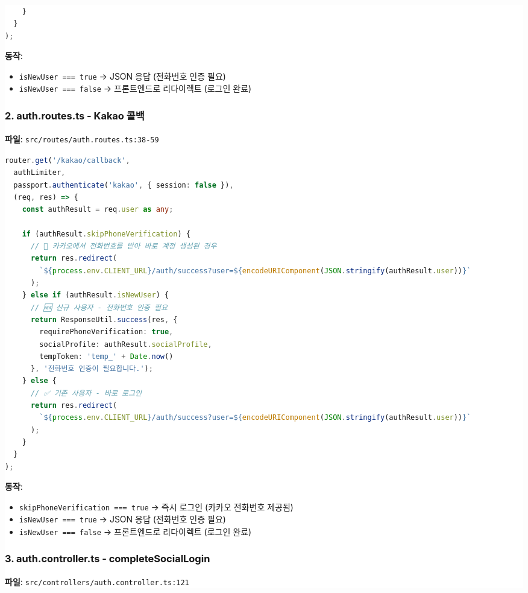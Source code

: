 ```typescript
    }
  }
);
```

**동작**:
- `isNewUser === true` → JSON 응답 (전화번호 인증 필요)
- `isNewUser === false` → 프론트엔드로 리다이렉트 (로그인 완료)

### 2. auth.routes.ts - Kakao 콜백

**파일**: `src/routes/auth.routes.ts:38-59`

```typescript
router.get('/kakao/callback',
  authLimiter,
  passport.authenticate('kakao', { session: false }),
  (req, res) => {
    const authResult = req.user as any;

    if (authResult.skipPhoneVerification) {
      // 📱 카카오에서 전화번호를 받아 바로 계정 생성된 경우
      return res.redirect(
        `${process.env.CLIENT_URL}/auth/success?user=${encodeURIComponent(JSON.stringify(authResult.user))}`
      );
    } else if (authResult.isNewUser) {
      // 🆕 신규 사용자 - 전화번호 인증 필요
      return ResponseUtil.success(res, {
        requirePhoneVerification: true,
        socialProfile: authResult.socialProfile,
        tempToken: 'temp_' + Date.now()
      }, '전화번호 인증이 필요합니다.');
    } else {
      // ✅ 기존 사용자 - 바로 로그인
      return res.redirect(
        `${process.env.CLIENT_URL}/auth/success?user=${encodeURIComponent(JSON.stringify(authResult.user))}`
      );
    }
  }
);
```

**동작**:
- `skipPhoneVerification === true` → 즉시 로그인 (카카오 전화번호 제공됨)
- `isNewUser === true` → JSON 응답 (전화번호 인증 필요)
- `isNewUser === false` → 프론트엔드로 리다이렉트 (로그인 완료)

### 3. auth.controller.ts - completeSocialLogin

**파일**: `src/controllers/auth.controller.ts:121`
